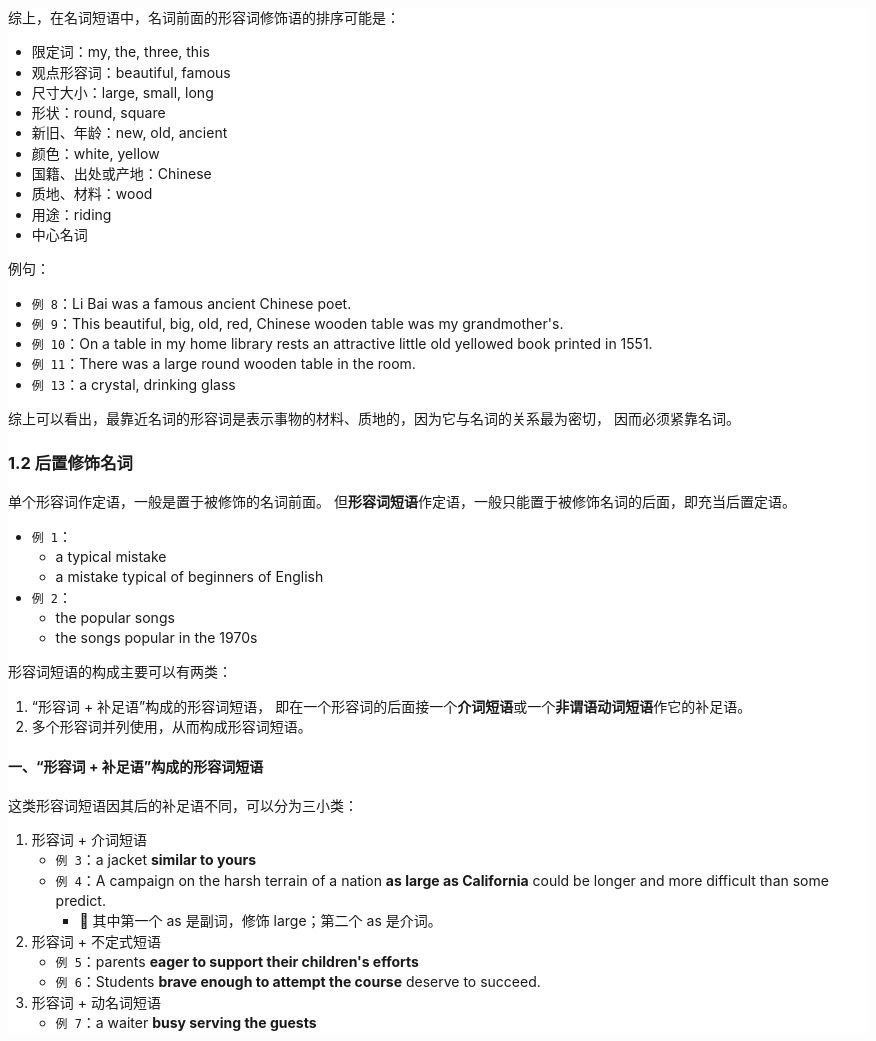 综上，在名词短语中，名词前面的形容词修饰语的排序可能是：

- 限定词：my, the, three, this
- 观点形容词：beautiful, famous
- 尺寸大小：large, small, long
- 形状：round, square
- 新旧、年龄：new, old, ancient
- 颜色：white, yellow
- 国籍、出处或产地：Chinese
- 质地、材料：wood
- 用途：riding
- 中心名词

例句：

- `例 8`：Li Bai was a famous ancient Chinese poet.
- `例 9`：This beautiful, big, old, red, Chinese wooden table was my
  grandmother's.
- `例 10`：On a table in my home library rests an attractive little old yellowed
  book printed in 1551.
- `例 11`：There was a large round wooden table in the room.
- `例 13`：a crystal, drinking glass

综上可以看出，最靠近名词的形容词是表示事物的材料、质地的，因为它与名词的关系最为密切，
因而必须紧靠名词。

### 1.2 后置修饰名词

单个形容词作定语，一般是置于被修饰的名词前面。
但**形容词短语**作定语，一般只能置于被修饰名词的后面，即充当后置定语。

- `例 1`：
  - a typical mistake
  - a mistake typical of beginners of English
- `例 2`：
  - the popular songs
  - the songs popular in the 1970s

形容词短语的构成主要可以有两类：

1. “形容词 + 补足语”构成的形容词短语，
   即在一个形容词的后面接一个**介词短语**或一个**非谓语动词短语**作它的补足语。
2. 多个形容词并列使用，从而构成形容词短语。

#### 一、“形容词 + 补足语”构成的形容词短语

这类形容词短语因其后的补足语不同，可以分为三小类：

1. 形容词 + 介词短语
   - `例 3`：a jacket **similar to yours**
   - `例 4`：A campaign on the harsh terrain of a nation **as large as
    California** could be longer and more difficult than some predict.
      - 📢 其中第一个 as 是副词，修饰 large；第二个 as 是介词。
2. 形容词 + 不定式短语
   - `例 5`：parents **eager to support their children's efforts**
   - `例 6`：Students **brave enough to attempt the course** deserve to succeed.
3. 形容词 + 动名词短语
   - `例 7`：a waiter **busy serving the guests**
